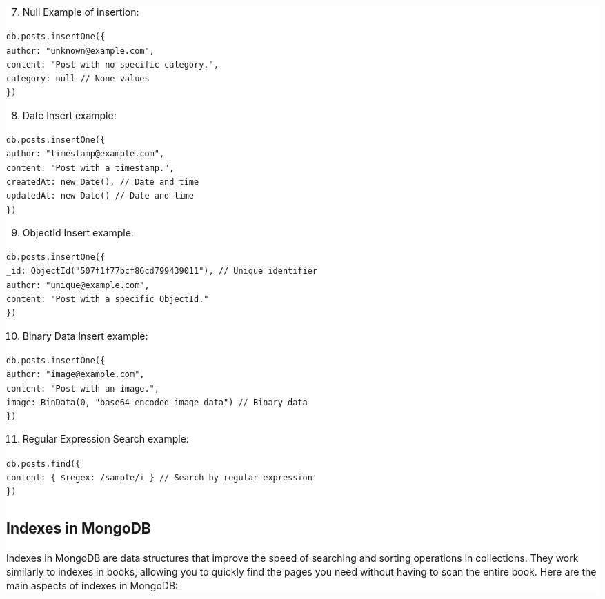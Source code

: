 7. Null
   Example of insertion:

```Terminal
db.posts.insertOne({
author: "unknown@example.com",
content: "Post with no specific category.",
category: null // None values
})
```

8. Date
   Insert example:

```Terminal
db.posts.insertOne({
author: "timestamp@example.com",
content: "Post with a timestamp.",
createdAt: new Date(), // Date and time
updatedAt: new Date() // Date and time
})
```

9. ObjectId
   Insert example:

```Terminal
db.posts.insertOne({
_id: ObjectId("507f1f77bcf86cd799439011"), // Unique identifier
author: "unique@example.com",
content: "Post with a specific ObjectId."
})
```

10. Binary Data
    Insert example:

```Terminal
db.posts.insertOne({
author: "image@example.com",
content: "Post with an image.",
image: BinData(0, "base64_encoded_image_data") // Binary data
})
```

11. Regular Expression
    Search example:

```Terminal
db.posts.find({
content: { $regex: /sample/i } // Search by regular expression
})
```

## Indexes in MongoDB

Indexes in MongoDB are data structures that improve the speed of searching and sorting operations in collections. They work similarly to indexes in books, allowing you to quickly find the pages you need without having to scan the entire book. Here are the main aspects of indexes in MongoDB:
